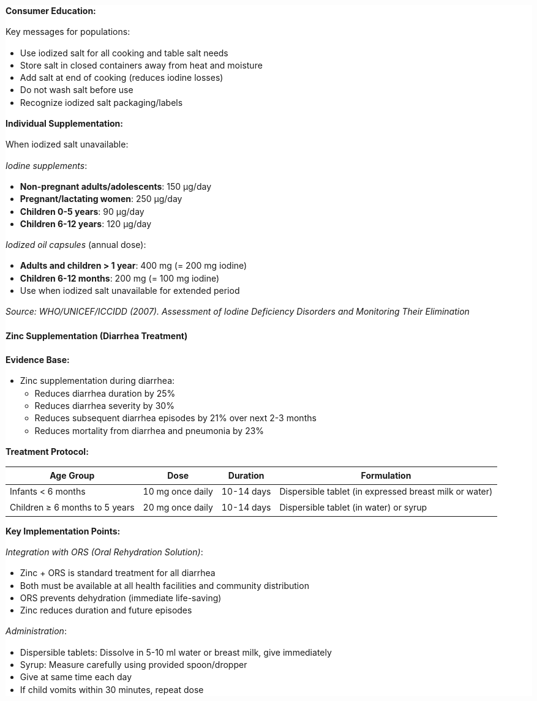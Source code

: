 **Consumer Education:**

Key messages for populations:
- Use iodized salt for all cooking and table salt needs
- Store salt in closed containers away from heat and moisture
- Add salt at end of cooking (reduces iodine losses)
- Do not wash salt before use
- Recognize iodized salt packaging/labels

**Individual Supplementation:**

When iodized salt unavailable:

*Iodine supplements*:
- **Non-pregnant adults/adolescents**: 150 μg/day
- **Pregnant/lactating women**: 250 μg/day
- **Children 0-5 years**: 90 μg/day
- **Children 6-12 years**: 120 μg/day

*Iodized oil capsules* (annual dose):
- **Adults and children > 1 year**: 400 mg (= 200 mg iodine)
- **Children 6-12 months**: 200 mg (= 100 mg iodine)
- Use when iodized salt unavailable for extended period

*Source: WHO/UNICEF/ICCIDD (2007). Assessment of Iodine Deficiency Disorders and Monitoring Their Elimination*

#### **Zinc Supplementation (Diarrhea Treatment)**

**Evidence Base:**
- Zinc supplementation during diarrhea:
  - Reduces diarrhea duration by 25%
  - Reduces diarrhea severity by 30%
  - Reduces subsequent diarrhea episodes by 21% over next 2-3 months
  - Reduces mortality from diarrhea and pneumonia by 23%

**Treatment Protocol:**

| **Age Group** | **Dose** | **Duration** | **Formulation** |
|--------------|---------|-------------|----------------|
| Infants < 6 months | 10 mg once daily | 10-14 days | Dispersible tablet (in expressed breast milk or water) |
| Children ≥ 6 months to 5 years | 20 mg once daily | 10-14 days | Dispersible tablet (in water) or syrup |

**Key Implementation Points:**

*Integration with ORS (Oral Rehydration Solution)*:
- Zinc + ORS is standard treatment for all diarrhea
- Both must be available at all health facilities and community distribution
- ORS prevents dehydration (immediate life-saving)
- Zinc reduces duration and future episodes

*Administration*:
- Dispersible tablets: Dissolve in 5-10 ml water or breast milk, give immediately
- Syrup: Measure carefully using provided spoon/dropper
- Give at same time each day
- If child vomits within 30 minutes, repeat dose
